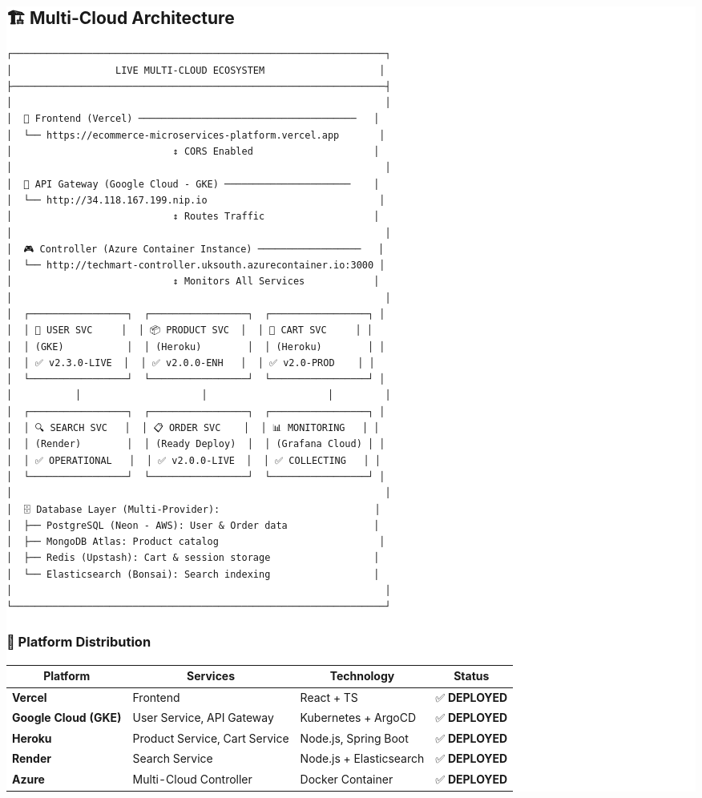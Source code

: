 ## 🏗️ Multi-Cloud Architecture

```
┌─────────────────────────────────────────────────────────────────┐
│                  LIVE MULTI-CLOUD ECOSYSTEM                    │
├─────────────────────────────────────────────────────────────────┤
│                                                                 │
│  🎯 Frontend (Vercel) ──────────────────────────────────────   │
│  └── https://ecommerce-microservices-platform.vercel.app       │
│                            ↕️ CORS Enabled                     │
│                                                                 │
│  🔗 API Gateway (Google Cloud - GKE) ──────────────────────    │
│  └── http://34.118.167.199.nip.io                              │
│                            ↕️ Routes Traffic                   │
│                                                                 │
│  🎮 Controller (Azure Container Instance) ──────────────────   │
│  └── http://techmart-controller.uksouth.azurecontainer.io:3000 │
│                            ↕️ Monitors All Services            │
│                                                                 │
│  ┌─────────────────┐  ┌─────────────────┐  ┌─────────────────┐ │
│  │ 👤 USER SVC     │  │ 📦 PRODUCT SVC  │  │ 🛒 CART SVC     │ │
│  │ (GKE)           │  │ (Heroku)        │  │ (Heroku)        │ │
│  │ ✅ v2.3.0-LIVE  │  │ ✅ v2.0.0-ENH   │  │ ✅ v2.0-PROD    │ │
│  └─────────────────┘  └─────────────────┘  └─────────────────┘ │
│           │                     │                     │         │
│  ┌─────────────────┐  ┌─────────────────┐  ┌─────────────────┐ │
│  │ 🔍 SEARCH SVC   │  │ 📋 ORDER SVC    │  │ 📊 MONITORING   │ │
│  │ (Render)        │  │ (Ready Deploy)  │  │ (Grafana Cloud) │ │
│  │ ✅ OPERATIONAL   │  │ ✅ v2.0.0-LIVE  │  │ ✅ COLLECTING   │ │
│  └─────────────────┘  └─────────────────┘  └─────────────────┘ │
│                                                                 │
│  🗄️ Database Layer (Multi-Provider):                           │
│  ├── PostgreSQL (Neon - AWS): User & Order data               │
│  ├── MongoDB Atlas: Product catalog                            │
│  ├── Redis (Upstash): Cart & session storage                  │
│  └── Elasticsearch (Bonsai): Search indexing                  │
│                                                                 │
└─────────────────────────────────────────────────────────────────┘
```

### 🌟 Platform Distribution
| Platform | Services | Technology | Status |
|----------|----------|------------|---------|
| **Vercel** | Frontend | React + TS | ✅ **DEPLOYED** |
| **Google Cloud (GKE)** | User Service, API Gateway | Kubernetes + ArgoCD | ✅ **DEPLOYED** |
| **Heroku** | Product Service, Cart Service | Node.js, Spring Boot | ✅ **DEPLOYED** |
| **Render** | Search Service | Node.js + Elasticsearch | ✅ **DEPLOYED** |
| **Azure** | Multi-Cloud Controller | Docker Container | ✅ **DEPLOYED** |
